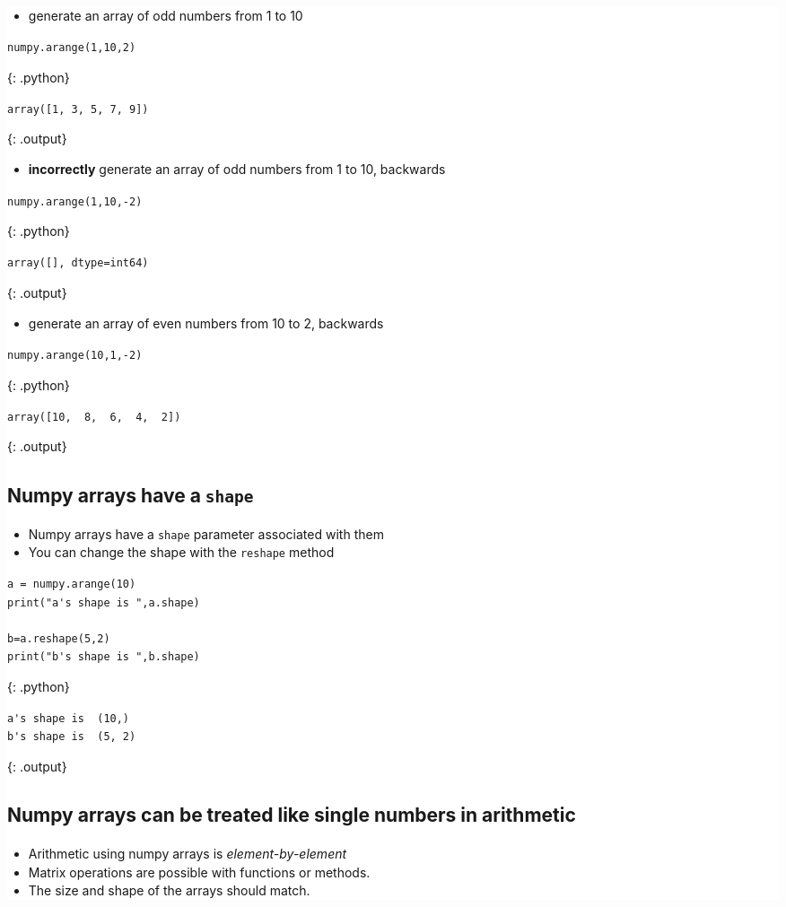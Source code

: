 * generate an array of odd numbers from 1 to 10

~~~
numpy.arange(1,10,2)
~~~
{: .python}
~~~
array([1, 3, 5, 7, 9])
~~~
{: .output}

* **incorrectly** generate an array of odd numbers from 1 to 10, backwards

~~~
numpy.arange(1,10,-2)
~~~
{: .python}
~~~
array([], dtype=int64)
~~~
{: .output}

* generate an array of even numbers from 10 to 2, backwards

~~~
numpy.arange(10,1,-2)
~~~
{: .python}
~~~
array([10,  8,  6,  4,  2])
~~~
{: .output}


## Numpy arrays have a `shape`
* Numpy arrays have a `shape` parameter associated with them
* You can change the shape with the `reshape` method


~~~
a = numpy.arange(10)
print("a's shape is ",a.shape)

b=a.reshape(5,2)
print("b's shape is ",b.shape)
~~~
{: .python}
~~~
a's shape is  (10,)
b's shape is  (5, 2)
~~~
{: .output}

## Numpy arrays can be treated like single numbers in arithmetic
* Arithmetic using numpy arrays is *element-by-element*
* Matrix operations are possible with functions or methods.
* The size and shape of the arrays should match.
